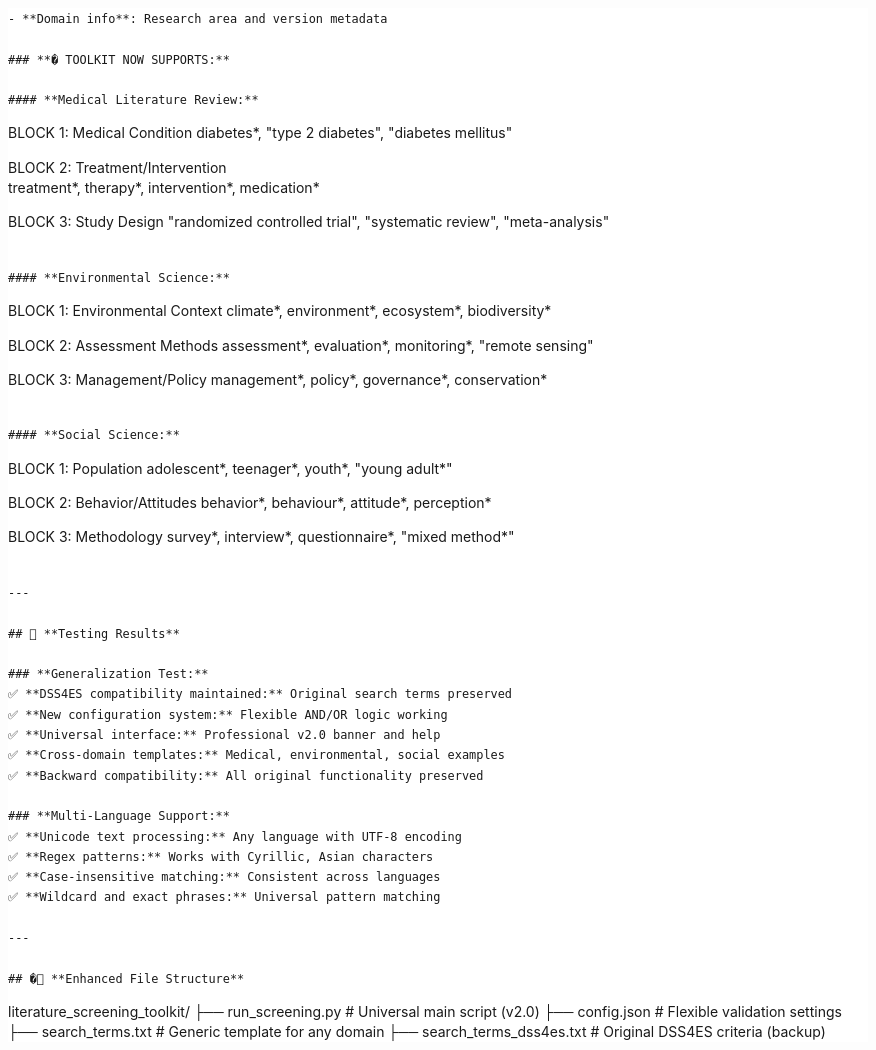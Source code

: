 ```
- **Domain info**: Research area and version metadata

### **� TOOLKIT NOW SUPPORTS:**

#### **Medical Literature Review:**
```
BLOCK 1: Medical Condition
diabetes*, "type 2 diabetes", "diabetes mellitus"

BLOCK 2: Treatment/Intervention  
treatment*, therapy*, intervention*, medication*

BLOCK 3: Study Design
"randomized controlled trial", "systematic review", "meta-analysis"
```

#### **Environmental Science:**
```
BLOCK 1: Environmental Context
climate*, environment*, ecosystem*, biodiversity*

BLOCK 2: Assessment Methods
assessment*, evaluation*, monitoring*, "remote sensing"

BLOCK 3: Management/Policy
management*, policy*, governance*, conservation*
```

#### **Social Science:**
```
BLOCK 1: Population
adolescent*, teenager*, youth*, "young adult*"

BLOCK 2: Behavior/Attitudes
behavior*, behaviour*, attitude*, perception*

BLOCK 3: Methodology
survey*, interview*, questionnaire*, "mixed method*"
```

---

## 🧪 **Testing Results**

### **Generalization Test:**
✅ **DSS4ES compatibility maintained:** Original search terms preserved  
✅ **New configuration system:** Flexible AND/OR logic working  
✅ **Universal interface:** Professional v2.0 banner and help  
✅ **Cross-domain templates:** Medical, environmental, social examples  
✅ **Backward compatibility:** All original functionality preserved  

### **Multi-Language Support:**
✅ **Unicode text processing:** Any language with UTF-8 encoding  
✅ **Regex patterns:** Works with Cyrillic, Asian characters  
✅ **Case-insensitive matching:** Consistent across languages  
✅ **Wildcard and exact phrases:** Universal pattern matching  

---

## �📁 **Enhanced File Structure**

```
literature_screening_toolkit/
├── run_screening.py              # Universal main script (v2.0)
├── config.json                   # Flexible validation settings
├── search_terms.txt              # Generic template for any domain
├── search_terms_dss4es.txt       # Original DSS4ES criteria (backup)